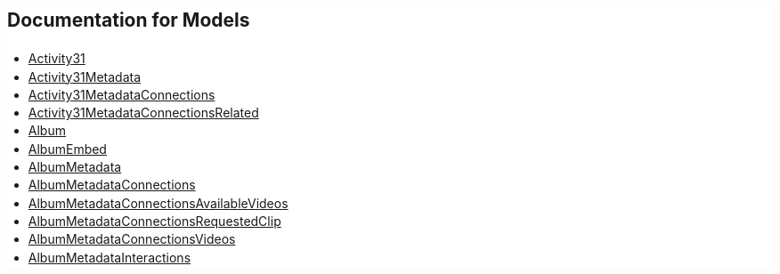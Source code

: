 
## Documentation for Models

 - [Activity31](docs/Activity31.md)
 - [Activity31Metadata](docs/Activity31Metadata.md)
 - [Activity31MetadataConnections](docs/Activity31MetadataConnections.md)
 - [Activity31MetadataConnectionsRelated](docs/Activity31MetadataConnectionsRelated.md)
 - [Album](docs/Album.md)
 - [AlbumEmbed](docs/AlbumEmbed.md)
 - [AlbumMetadata](docs/AlbumMetadata.md)
 - [AlbumMetadataConnections](docs/AlbumMetadataConnections.md)
 - [AlbumMetadataConnectionsAvailableVideos](docs/AlbumMetadataConnectionsAvailableVideos.md)
 - [AlbumMetadataConnectionsRequestedClip](docs/AlbumMetadataConnectionsRequestedClip.md)
 - [AlbumMetadataConnectionsVideos](docs/AlbumMetadataConnectionsVideos.md)
 - [AlbumMetadataInteractions](docs/AlbumMetadataInteractions.md)
